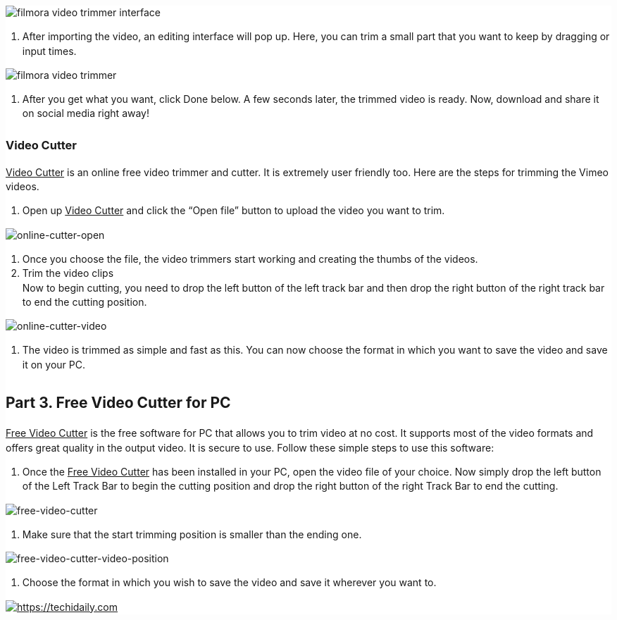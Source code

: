 ![filmora video trimmer interface](https://images.wondershare.com/filmora/article-images/interface-filmora-video-trimmer.JPG)

1. After importing the video, an editing interface will pop up. Here, you can trim a small part that you want to keep by dragging or input times.

![filmora video trimmer](https://images.wondershare.com/filmora/article-images/filmora-video-trimmer.JPG)

1. After you get what you want, click Done below. A few seconds later, the trimmed video is ready. Now, download and share it on social media right away!

### Video Cutter

[Video Cutter](http://online-video-cutter.com/) is an online free video trimmer and cutter. It is extremely user friendly too. Here are the steps for trimming the Vimeo videos.

1. Open up [Video Cutter](http://online-video-cutter.com/) and click the “Open file” button to upload the video you want to trim.

![online-cutter-open](https://images.wondershare.com/filmora/article-images/online-cutter-open.jpg)

1. Once you choose the file, the video trimmers start working and creating the thumbs of the videos.
2. Trim the video clips  
Now to begin cutting, you need to drop the left button of the left track bar and then drop the right button of the right track bar to end the cutting position.

![online-cutter-video](https://images.wondershare.com/filmora/article-images/online-cutter-video.jpg)

1. The video is trimmed as simple and fast as this. You can now choose the format in which you want to save the video and save it on your PC.

## Part 3\. Free Video Cutter for PC

[Free Video Cutter](http://www.freevideocutter.com/) is the free software for PC that allows you to trim video at no cost. It supports most of the video formats and offers great quality in the output video. It is secure to use. Follow these simple steps to use this software:

1. Once the [Free Video Cutter](http://www.freevideocutter.com/) has been installed in your PC, open the video file of your choice. Now simply drop the left button of the Left Track Bar to begin the cutting position and drop the right button of the right Track Bar to end the cutting.

![free-video-cutter](https://images.wondershare.com/filmora/article-images/free-video-cutter.jpg)

1. Make sure that the start trimming position is smaller than the ending one.

![free-video-cutter-video-position](https://images.wondershare.com/filmora/article-images/free-video-cutter-video-position.jpg)

1. Choose the format in which you wish to save the video and save it wherever you want to.


<a href="https://aligracehair.sjv.io/c/5597632/1868571/19272" target="_top" id="1868571">
  <img src="//a.impactradius-go.com/display-ad/19272-1868571" border="0" alt="https://techidaily.com" width="300" height="90"/>
</a>
<img height="0" width="0" src="https://aligracehair.sjv.io/i/5597632/1868571/19272" style="position:absolute;visibility:hidden;" border="0" />

